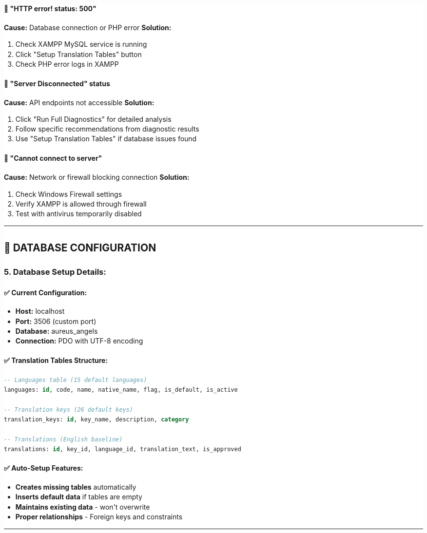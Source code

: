 #### **🚨 "HTTP error! status: 500"**
**Cause:** Database connection or PHP error
**Solution:**
1. Check XAMPP MySQL service is running
2. Click "Setup Translation Tables" button
3. Check PHP error logs in XAMPP

#### **🚨 "Server Disconnected" status**
**Cause:** API endpoints not accessible
**Solution:**
1. Click "Run Full Diagnostics" for detailed analysis
2. Follow specific recommendations from diagnostic results
3. Use "Setup Translation Tables" if database issues found

#### **🚨 "Cannot connect to server"**
**Cause:** Network or firewall blocking connection
**Solution:**
1. Check Windows Firewall settings
2. Verify XAMPP is allowed through firewall
3. Test with antivirus temporarily disabled

---

## **🔧 DATABASE CONFIGURATION**

### **5. Database Setup Details:**

#### **✅ Current Configuration:**
- **Host:** localhost
- **Port:** 3506 (custom port)
- **Database:** aureus_angels
- **Connection:** PDO with UTF-8 encoding

#### **✅ Translation Tables Structure:**
```sql
-- Languages table (15 default languages)
languages: id, code, name, native_name, flag, is_default, is_active

-- Translation keys (26 default keys)
translation_keys: id, key_name, description, category

-- Translations (English baseline)
translations: id, key_id, language_id, translation_text, is_approved
```

#### **✅ Auto-Setup Features:**
- **Creates missing tables** automatically
- **Inserts default data** if tables are empty
- **Maintains existing data** - won't overwrite
- **Proper relationships** - Foreign keys and constraints

---